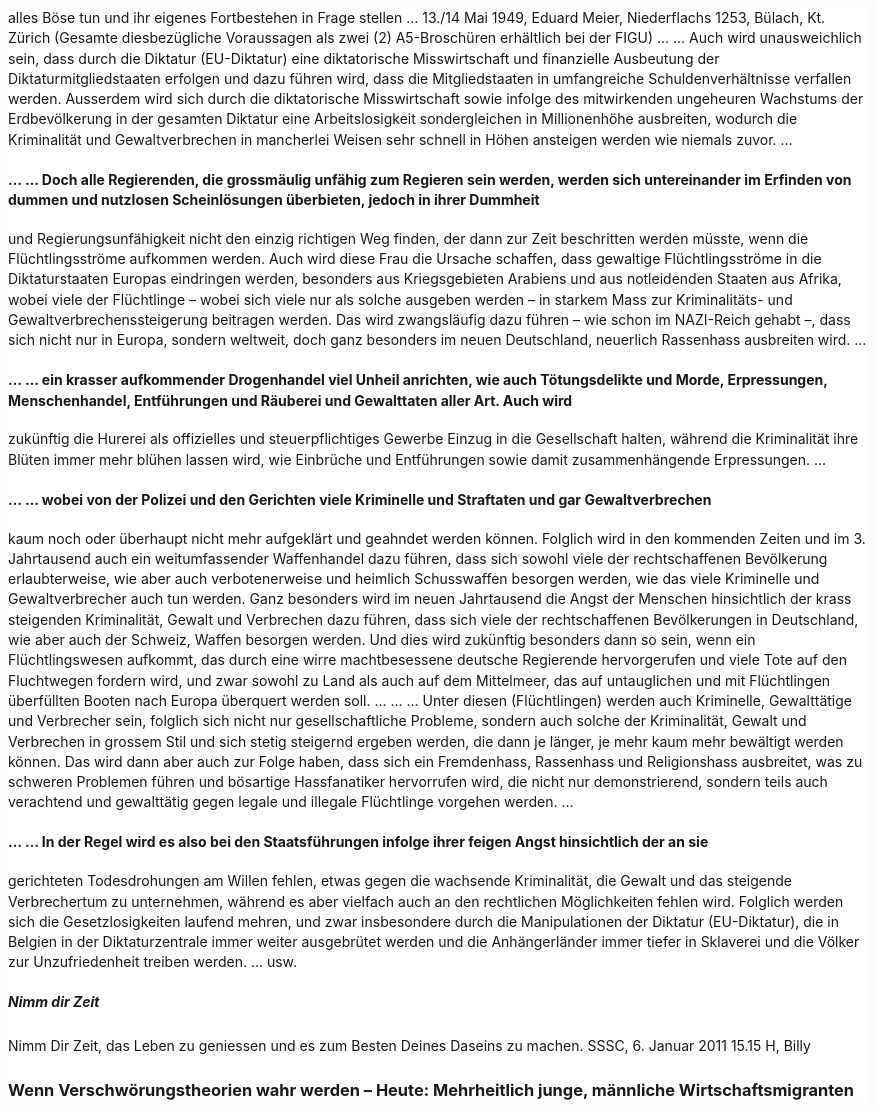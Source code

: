 alles Böse tun und ihr eigenes Fortbestehen in Frage stellen … 13./14 Mai 1949, Eduard Meier, Niederflachs 1253, Bülach, Kt. Zürich (Gesamte diesbezügliche Voraussagen als zwei (2) A5-Broschüren erhältlich bei der FIGU) … … Auch wird unausweichlich sein, dass durch die Diktatur (EU-Diktatur) eine diktatorische Misswirtschaft und finanzielle Ausbeutung der Diktaturmitgliedstaaten erfolgen und dazu führen wird, dass die Mitgliedstaaten in umfangreiche Schuldenverhältnisse verfallen werden. Ausserdem wird sich durch die diktatorische Misswirtschaft sowie infolge des mitwirkenden ungeheuren Wachstums der Erdbevölkerung in der gesamten Diktatur eine Arbeitslosigkeit sondergleichen in Millionenhöhe ausbreiten, wodurch die Kriminalität und Gewaltverbrechen in mancherlei Weisen sehr schnell in Höhen ansteigen werden wie niemals zuvor. …
#### … … Doch alle Regierenden, die grossmäulig unfähig zum Regieren sein werden, werden sich untereinander im Erfinden von dummen und nutzlosen Scheinlösungen überbieten, jedoch in ihrer Dummheit
und Regierungsunfähigkeit nicht den einzig richtigen Weg finden, der dann zur Zeit beschritten werden müsste, wenn die Flüchtlingsströme aufkommen werden. Auch wird diese Frau die Ursache schaffen, dass gewaltige Flüchtlingsströme in die Diktaturstaaten Europas eindringen werden, besonders aus Kriegsgebieten Arabiens und aus notleidenden Staaten aus Afrika, wobei viele der Flüchtlinge – wobei sich viele nur als solche ausgeben werden – in starkem Mass zur Kriminalitäts- und Gewaltverbrechenssteigerung beitragen werden. Das wird zwangsläufig dazu führen – wie schon im NAZI-Reich gehabt –, dass sich nicht nur in Europa, sondern weltweit, doch ganz besonders im neuen Deutschland, neuerlich Rassenhass ausbreiten wird. …
#### … … ein krasser aufkommender Drogenhandel viel Unheil anrichten, wie auch Tötungsdelikte und Morde, Erpressungen, Menschenhandel, Entführungen und Räuberei und Gewalttaten aller Art. Auch wird
zukünftig die Hurerei als offizielles und steuerpflichtiges Gewerbe Einzug in die Gesellschaft halten, während die Kriminalität ihre Blüten immer mehr blühen lassen wird, wie Einbrüche und Entführungen sowie damit zusammenhängende Erpressungen. …
#### … … wobei von der Polizei und den Gerichten viele Kriminelle und Straftaten und gar Gewaltverbrechen
kaum noch oder überhaupt nicht mehr aufgeklärt und geahndet werden können. Folglich wird in den kommenden Zeiten und im 3. Jahrtausend auch ein weitumfassender Waffenhandel dazu führen, dass sich sowohl viele der rechtschaffenen Bevölkerung erlaubterweise, wie aber auch verbotenerweise und heimlich Schusswaffen besorgen werden, wie das viele Kriminelle und Gewaltverbrecher auch tun werden. Ganz besonders wird im neuen Jahrtausend die Angst der Menschen hinsichtlich der krass steigenden Kriminalität, Gewalt und Verbrechen dazu führen, dass sich viele der rechtschaffenen Bevölkerungen in Deutschland, wie aber auch der Schweiz, Waffen besorgen werden. Und dies wird zukünftig besonders dann so sein, wenn ein Flüchtlingswesen aufkommt, das durch eine wirre machtbesessene deutsche Regierende hervorgerufen und viele Tote auf den Fluchtwegen fordern wird, und zwar sowohl zu Land als auch auf dem Mittelmeer, das auf untauglichen und mit Flüchtlingen überfüllten Booten nach Europa überquert werden soll. … … … Unter diesen (Flüchtlingen) werden auch Kriminelle, Gewalttätige und Verbrecher sein, folglich sich nicht nur gesellschaftliche Probleme, sondern auch solche der Kriminalität, Gewalt und Verbrechen in grossem Stil und sich stetig steigernd ergeben werden, die dann je länger, je mehr kaum mehr bewältigt werden können. Das wird dann aber auch zur Folge haben, dass sich ein Fremdenhass, Rassenhass und Religionshass ausbreitet, was zu schweren Problemen führen und bösartige Hassfanatiker hervorrufen wird, die nicht nur demonstrierend, sondern teils auch verachtend und gewalttätig gegen legale und illegale Flüchtlinge vorgehen werden. …
#### … … In der Regel wird es also bei den Staatsführungen infolge ihrer feigen Angst hinsichtlich der an sie
gerichteten Todesdrohungen am Willen fehlen, etwas gegen die wachsende Kriminalität, die Gewalt und das steigende Verbrechertum zu unternehmen, während es aber vielfach auch an den rechtlichen Möglichkeiten fehlen wird. Folglich werden sich die Gesetzlosigkeiten laufend mehren, und zwar insbesondere durch die Manipulationen der Diktatur (EU-Diktatur), die in Belgien in der Diktaturzentrale immer weiter ausgebrütet werden und die Anhängerländer immer tiefer in Sklaverei und die Völker zur Unzufriedenheit treiben werden. … usw.
##### Nimm dir Zeit
Nimm Dir Zeit, das Leben zu geniessen und es zum Besten Deines Daseins zu machen.
SSSC, 6. Januar 2011 15.15 H, Billy
### Wenn Verschwörungstheorien wahr werden – Heute: Mehrheitlich junge, männliche Wirtschaftsmigranten